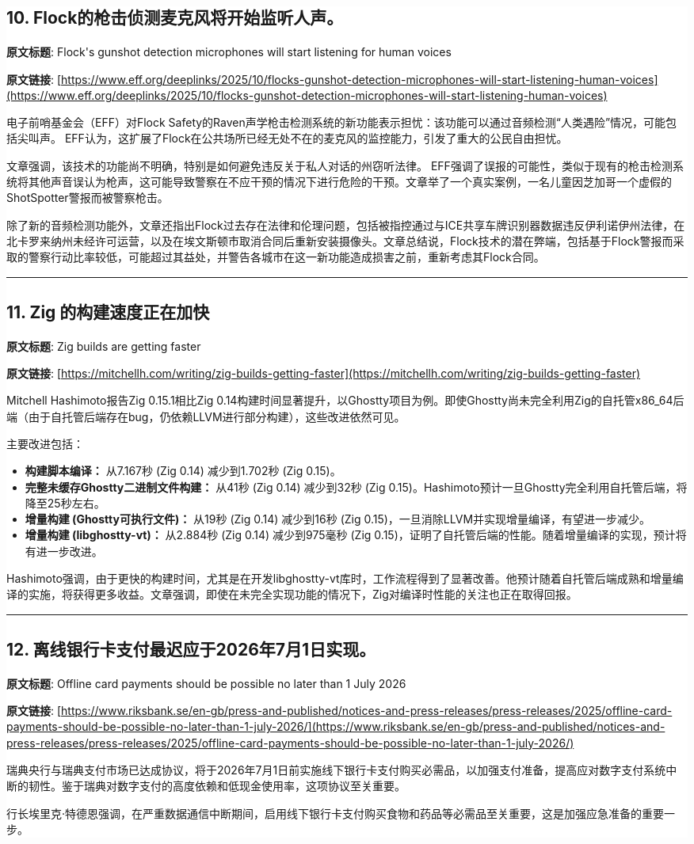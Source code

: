 
## 10. Flock的枪击侦测麦克风将开始监听人声。

**原文标题**: Flock's gunshot detection microphones will start listening for human voices

**原文链接**: [https://www.eff.org/deeplinks/2025/10/flocks-gunshot-detection-microphones-will-start-listening-human-voices](https://www.eff.org/deeplinks/2025/10/flocks-gunshot-detection-microphones-will-start-listening-human-voices)

电子前哨基金会（EFF）对Flock Safety的Raven声学枪击检测系统的新功能表示担忧：该功能可以通过音频检测“人类遇险”情况，可能包括尖叫声。 EFF认为，这扩展了Flock在公共场所已经无处不在的麦克风的监控能力，引发了重大的公民自由担忧。

文章强调，该技术的功能尚不明确，特别是如何避免违反关于私人对话的州窃听法律。 EFF强调了误报的可能性，类似于现有的枪击检测系统将其他声音误认为枪声，这可能导致警察在不应干预的情况下进行危险的干预。文章举了一个真实案例，一名儿童因芝加哥一个虚假的ShotSpotter警报而被警察枪击。

除了新的音频检测功能外，文章还指出Flock过去存在法律和伦理问题，包括被指控通过与ICE共享车牌识别器数据违反伊利诺伊州法律，在北卡罗来纳州未经许可运营，以及在埃文斯顿市取消合同后重新安装摄像头。文章总结说，Flock技术的潜在弊端，包括基于Flock警报而采取的警察行动比率较低，可能超过其益处，并警告各城市在这一新功能造成损害之前，重新考虑其Flock合同。

---

## 11. Zig 的构建速度正在加快

**原文标题**: Zig builds are getting faster

**原文链接**: [https://mitchellh.com/writing/zig-builds-getting-faster](https://mitchellh.com/writing/zig-builds-getting-faster)

Mitchell Hashimoto报告Zig 0.15.1相比Zig 0.14构建时间显著提升，以Ghostty项目为例。即使Ghostty尚未完全利用Zig的自托管x86_64后端（由于自托管后端存在bug，仍依赖LLVM进行部分构建），这些改进依然可见。

主要改进包括：

*   **构建脚本编译：** 从7.167秒 (Zig 0.14) 减少到1.702秒 (Zig 0.15)。
*   **完整未缓存Ghostty二进制文件构建：** 从41秒 (Zig 0.14) 减少到32秒 (Zig 0.15)。Hashimoto预计一旦Ghostty完全利用自托管后端，将降至25秒左右。
*   **增量构建 (Ghostty可执行文件)：** 从19秒 (Zig 0.14) 减少到16秒 (Zig 0.15)，一旦消除LLVM并实现增量编译，有望进一步减少。
*   **增量构建 (libghostty-vt)：** 从2.884秒 (Zig 0.14) 减少到975毫秒 (Zig 0.15)，证明了自托管后端的性能。随着增量编译的实现，预计将有进一步改进。

Hashimoto强调，由于更快的构建时间，尤其是在开发libghostty-vt库时，工作流程得到了显著改善。他预计随着自托管后端成熟和增量编译的实施，将获得更多收益。文章强调，即使在未完全实现功能的情况下，Zig对编译时性能的关注也正在取得回报。

---

## 12. 离线银行卡支付最迟应于2026年7月1日实现。

**原文标题**: Offline card payments should be possible no later than 1 July 2026

**原文链接**: [https://www.riksbank.se/en-gb/press-and-published/notices-and-press-releases/press-releases/2025/offline-card-payments-should-be-possible-no-later-than-1-july-2026/](https://www.riksbank.se/en-gb/press-and-published/notices-and-press-releases/press-releases/2025/offline-card-payments-should-be-possible-no-later-than-1-july-2026/)

瑞典央行与瑞典支付市场已达成协议，将于2026年7月1日前实施线下银行卡支付购买必需品，以加强支付准备，提高应对数字支付系统中断的韧性。鉴于瑞典对数字支付的高度依赖和低现金使用率，这项协议至关重要。

行长埃里克·特德恩强调，在严重数据通信中断期间，启用线下银行卡支付购买食物和药品等必需品至关重要，这是加强应急准备的重要一步。
